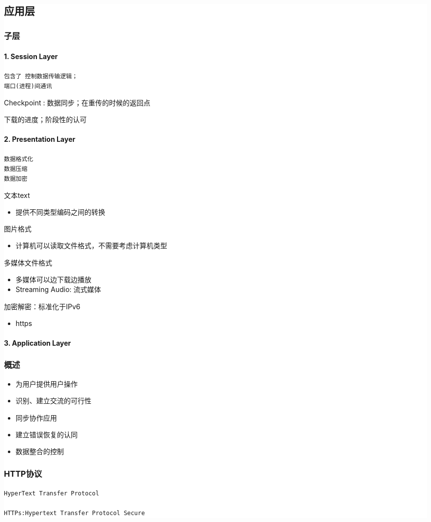 ## 应用层

### 子层

#### 1. Session Layer

```
包含了 控制数据传输逻辑；
端口(进程)间通讯
```

Checkpoint : 数据同步；在重传的时候的返回点

下载的进度；阶段性的认可

#### 2. Presentation Layer

```
数据格式化
数据压缩
数据加密
```

文本text

- 提供不同类型编码之间的转换

图片格式

- 计算机可以读取文件格式，不需要考虑计算机类型

多媒体文件格式

- 多媒体可以边下载边播放
- Streaming Audio: 流式媒体

加密解密：标准化于IPv6

- https

#### 3. Application Layer

### 概述

- 为用户提供用户操作

- 识别、建立交流的可行性

- 同步协作应用

- 建立错误恢复的认同

- 数据整合的控制

### HTTP协议

```
HyperText Transfer Protocol

HTTPs:Hypertext Transfer Protocol Secure
```
